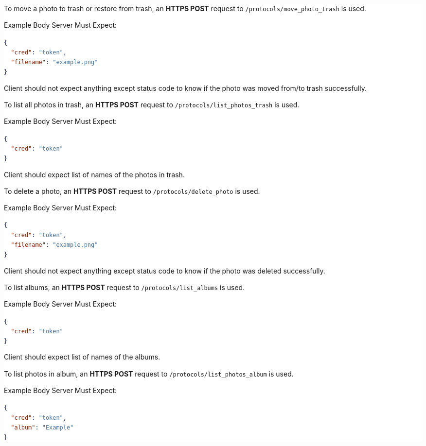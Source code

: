 To move a photo to trash or restore from trash, an **HTTPS POST** request to `/protocols/move_photo_trash` is used.

Example Body Server Must Expect:

```json
{
  "cred": "token",
  "filename": "example.png"
}
```

Client should not expect anything except status code to know if the photo was moved from/to trash successfully.

To list all photos in trash, an **HTTPS POST** request to `/protocols/list_photos_trash` is used.

Example Body Server Must Expect:

```json
{
  "cred": "token"
}
```

Client should expect list of names of the photos in trash.

To delete a photo, an **HTTPS POST** request to `/protocols/delete_photo` is used.

Example Body Server Must Expect:

```json
{
  "cred": "token",
  "filename": "example.png"
}
```

Client should not expect anything except status code to know if the photo was deleted successfully.

To list albums, an **HTTPS POST** request to `/protocols/list_albums` is used.

Example Body Server Must Expect:

```json
{
  "cred": "token"
}
```

Client should expect list of names of the albums.

To list photos in album, an **HTTPS POST** request to `/protocols/list_photos_album` is used.

Example Body Server Must Expect:

```json
{
  "cred": "token",
  "album": "Example"
}
```
